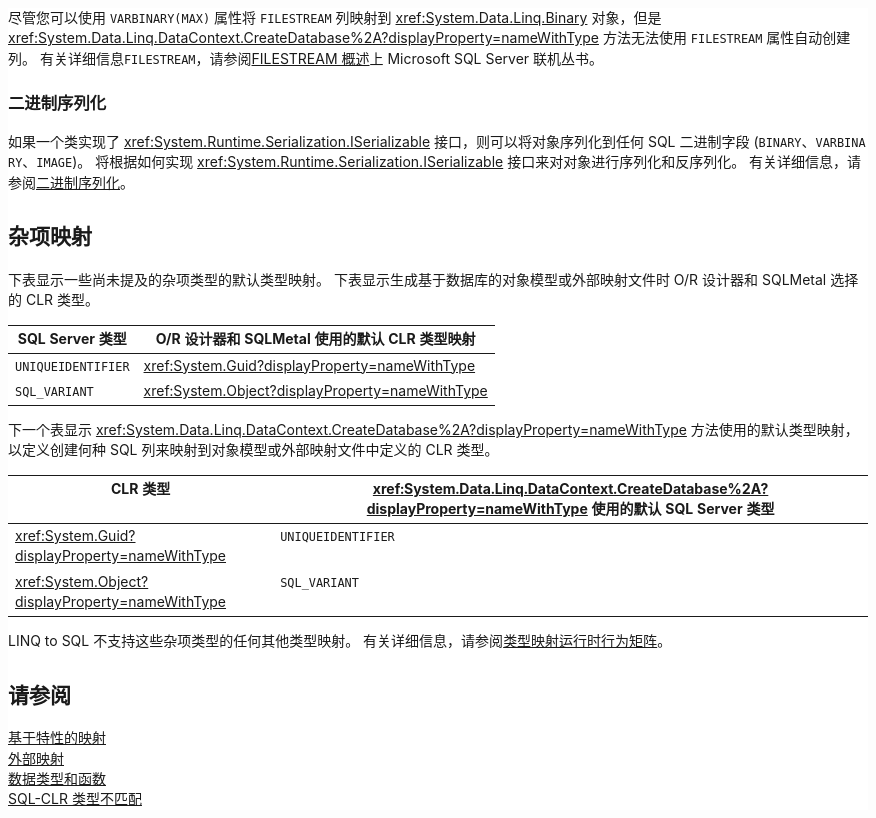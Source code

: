  尽管您可以使用 `VARBINARY(MAX)` 属性将 `FILESTREAM` 列映射到 <xref:System.Data.Linq.Binary> 对象，但是 <xref:System.Data.Linq.DataContext.CreateDatabase%2A?displayProperty=nameWithType> 方法无法使用 `FILESTREAM` 属性自动创建列。 有关详细信息`FILESTREAM`，请参阅[FILESTREAM 概述](https://go.microsoft.com/fwlink/?LinkId=115291)上 Microsoft SQL Server 联机丛书。  
  
<a name="BinarySerialization"></a>   
### <a name="binary-serialization"></a>二进制序列化  
 如果一个类实现了 <xref:System.Runtime.Serialization.ISerializable> 接口，则可以将对象序列化到任何 SQL 二进制字段 (`BINARY`、`VARBINARY`、`IMAGE`)。 将根据如何实现 <xref:System.Runtime.Serialization.ISerializable> 接口来对对象进行序列化和反序列化。 有关详细信息，请参阅[二进制序列化](https://go.microsoft.com/fwlink/?LinkId=115581)。  
  
<a name="MiscMapping"></a>   
## <a name="miscellaneous-mapping"></a>杂项映射  
 下表显示一些尚未提及的杂项类型的默认类型映射。 下表显示生成基于数据库的对象模型或外部映射文件时 O/R 设计器和 SQLMetal 选择的 CLR 类型。  
  
|SQL Server 类型|O/R 设计器和 SQLMetal 使用的默认 CLR 类型映射|  
|---------------------|-----------------------------------------------------------------|  
|`UNIQUEIDENTIFIER`|<xref:System.Guid?displayProperty=nameWithType>|  
|`SQL_VARIANT`|<xref:System.Object?displayProperty=nameWithType>|  
  
 下一个表显示 <xref:System.Data.Linq.DataContext.CreateDatabase%2A?displayProperty=nameWithType> 方法使用的默认类型映射，以定义创建何种 SQL 列来映射到对象模型或外部映射文件中定义的 CLR 类型。  
  
|CLR 类型|<xref:System.Data.Linq.DataContext.CreateDatabase%2A?displayProperty=nameWithType> 使用的默认 SQL Server 类型|  
|--------------|-----------------------------------------------------------------------------------------------------------------------------------------------------------------------------------------|  
|<xref:System.Guid?displayProperty=nameWithType>|`UNIQUEIDENTIFIER`|  
|<xref:System.Object?displayProperty=nameWithType>|`SQL_VARIANT`|  
  
 LINQ to SQL 不支持这些杂项类型的任何其他类型映射。  有关详细信息，请参阅[类型映射运行时行为矩阵](#BehaviorMatrix)。  
  
## <a name="see-also"></a>请参阅  
 [基于特性的映射](../../../../../../docs/framework/data/adonet/sql/linq/attribute-based-mapping.md)  
 [外部映射](../../../../../../docs/framework/data/adonet/sql/linq/external-mapping.md)  
 [数据类型和函数](../../../../../../docs/framework/data/adonet/sql/linq/data-types-and-functions.md)  
 [SQL-CLR 类型不匹配](../../../../../../docs/framework/data/adonet/sql/linq/sql-clr-type-mismatches.md)
